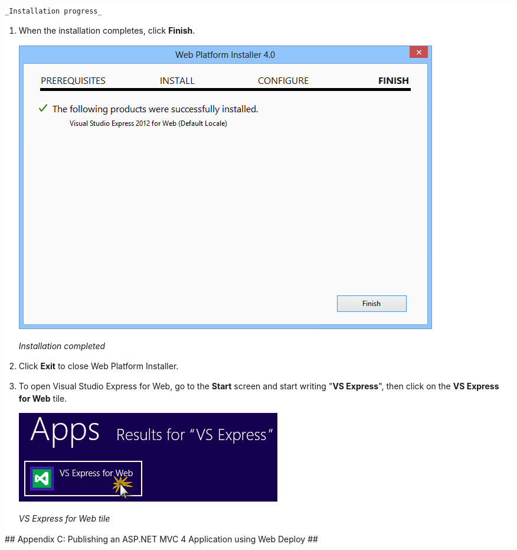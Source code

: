 	_Installation progress_

1. When the installation completes, click **Finish**.

	![Installation completed](images/installation-completed.png?raw=true)

	_Installation completed_

1. Click **Exit** to close Web Platform Installer.

1. To open Visual Studio Express for Web, go to the **Start** screen and start writing "**VS Express**", then click on the **VS Express for Web** tile.

	![VS Express for Web tile](images/vs-express-for-web-tile.png?raw=true)

	_VS Express for Web tile_



<a name="AppendixC" />
## Appendix C: Publishing an ASP.NET MVC 4 Application using Web Deploy ##
